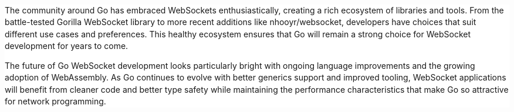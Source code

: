 The community around Go has embraced WebSockets enthusiastically, creating a
rich ecosystem of libraries and tools. From the battle-tested Gorilla WebSocket
library to more recent additions like nhooyr/websocket, developers have choices
that suit different use cases and preferences. This healthy ecosystem ensures
that Go will remain a strong choice for WebSocket development for years to come.

The future of Go WebSocket development looks particularly bright with ongoing
language improvements and the growing adoption of WebAssembly. As Go continues
to evolve with better generics support and improved tooling, WebSocket
applications will benefit from cleaner code and better type safety while
maintaining the performance characteristics that make Go so attractive for
network programming.
